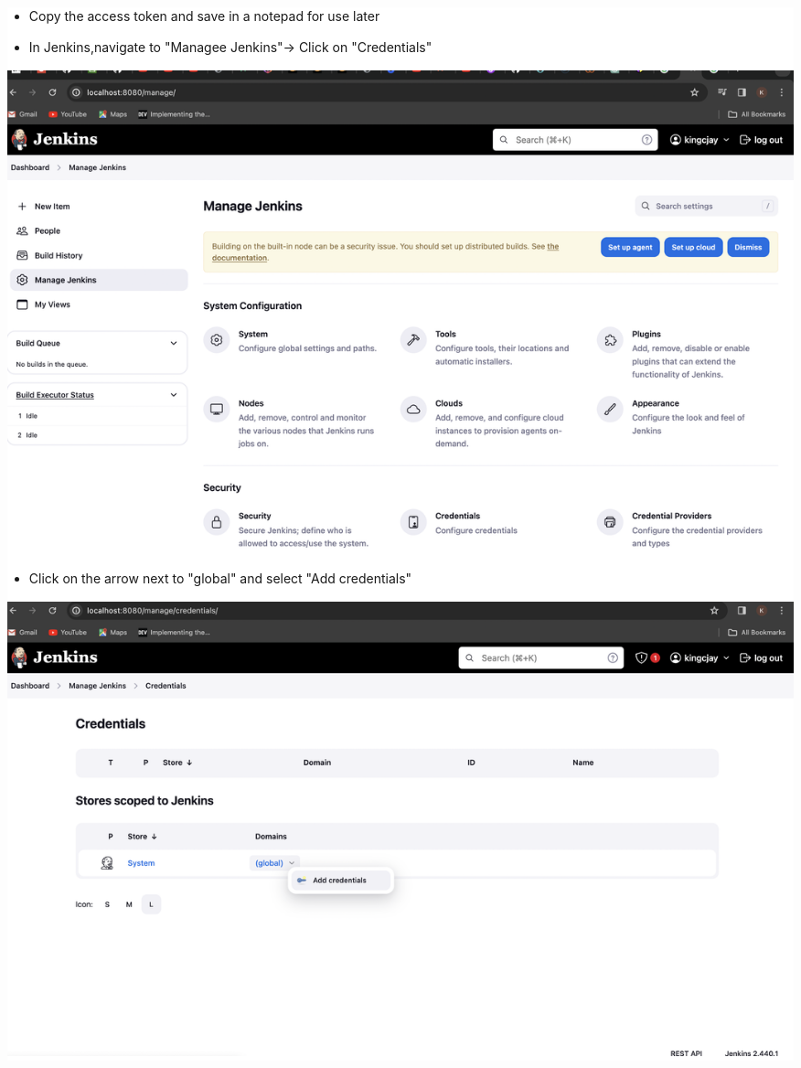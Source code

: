
- Copy the access token and save in a notepad for use later

- In Jenkins,navigate to "Managee Jenkins"-> Click on "Credentials"

![alt text](images/manage-jenkins-plugin.png)

- Click on the arrow next to "global" and select "Add credentials"

![alt text](images/add-credentials.png)
